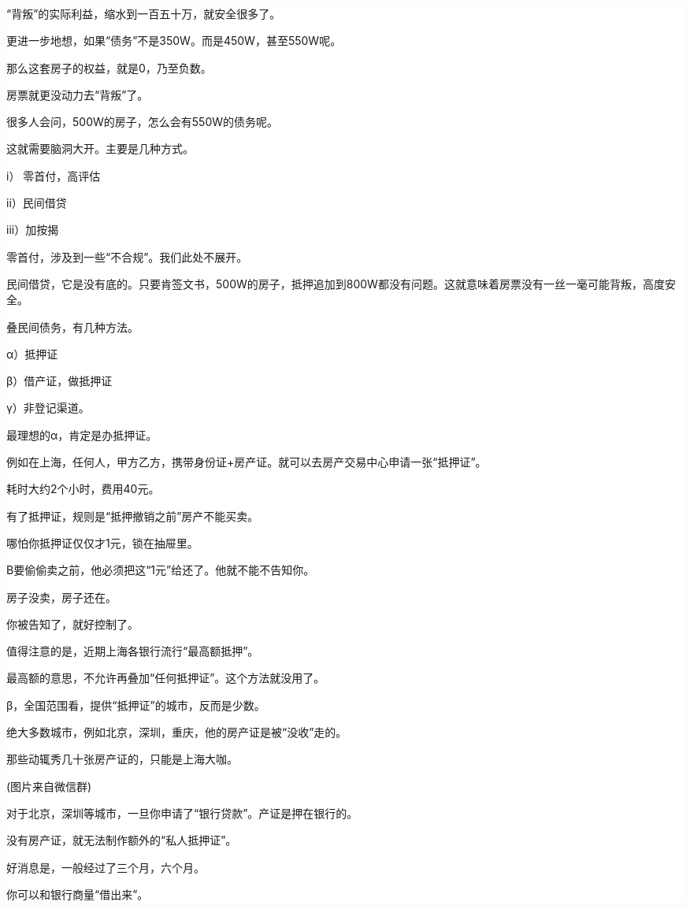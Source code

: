 “背叛”的实际利益，缩水到一百五十万，就安全很多了。

更进一步地想，如果“债务”不是350W。而是450W，甚至550W呢。

那么这套房子的权益，就是0，乃至负数。

房票就更没动力去“背叛”了。

很多人会问，500W的房子，怎么会有550W的债务呢。

这就需要脑洞大开。主要是几种方式。

i） 零首付，高评估

ii）民间借贷

iii）加按揭

零首付，涉及到一些“不合规”。我们此处不展开。

民间借贷，它是没有底的。只要肯签文书，500W的房子，抵押追加到800W都没有问题。这就意味着房票没有一丝一毫可能背叛，高度安全。

叠民间债务，有几种方法。

α）抵押证

β）借产证，做抵押证

γ）非登记渠道。

最理想的α，肯定是办抵押证。

例如在上海，任何人，甲方乙方，携带身份证+房产证。就可以去房产交易中心申请一张“抵押证”。

耗时大约2个小时，费用40元。

有了抵押证，规则是“抵押撤销之前”房产不能买卖。

哪怕你抵押证仅仅才1元，锁在抽屉里。

B要偷偷卖之前，他必须把这“1元”给还了。他就不能不告知你。

房子没卖，房子还在。

你被告知了，就好控制了。

值得注意的是，近期上海各银行流行“最高额抵押”。

最高额的意思，不允许再叠加“任何抵押证”。这个方法就没用了。

β，全国范围看，提供“抵押证”的城市，反而是少数。

绝大多数城市，例如北京，深圳，重庆，他的房产证是被“没收”走的。

那些动辄秀几十张房产证的，只能是上海大咖。

(图片来自微信群) 

对于北京，深圳等城市，一旦你申请了“银行贷款”。产证是押在银行的。

没有房产证，就无法制作额外的“私人抵押证”。

好消息是，一般经过了三个月，六个月。

你可以和银行商量“借出来”。
